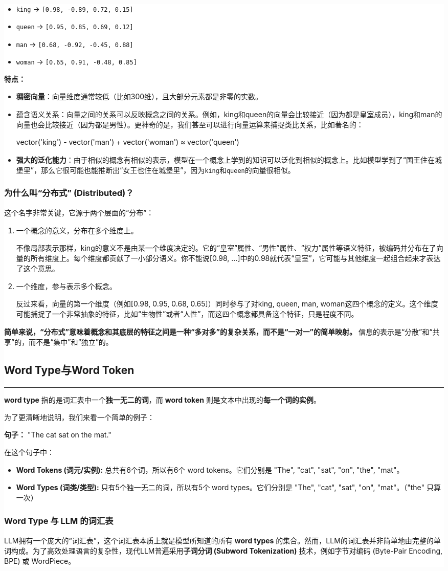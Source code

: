 - `king` -> `[0.98, -0.89, 0.72, 0.15]`
    
- `queen` -> `[0.95, 0.85, 0.69, 0.12]`
    
- `man` -> `[0.68, -0.92, -0.45, 0.88]`
    
- `woman` -> `[0.65, 0.91, -0.48, 0.85]`
    

**特点：**

- **稠密向量**：向量维度通常较低（比如300维），且大部分元素都是非零的实数。
    
- 蕴含语义关系：向量之间的关系可以反映概念之间的关系。例如，king和queen的向量会比较接近（因为都是皇室成员），king和man的向量也会比较接近（因为都是男性）。更神奇的是，我们甚至可以进行向量运算来捕捉类比关系，比如著名的：
    
    vector('king') - vector('man') + vector('woman') ≈ vector('queen')
    
- **强大的泛化能力**：由于相似的概念有相似的表示，模型在一个概念上学到的知识可以泛化到相似的概念上。比如模型学到了“国王住在城堡里”，那么它很可能也能推断出“女王也住在城堡里”，因为`king`和`queen`的向量很相似。
    

### 为什么叫“分布式” (Distributed)？

这个名字非常关键，它源于两个层面的“分布”：

1. 一个概念的意义，分布在多个维度上。
    
    不像局部表示那样，king的意义不是由某一个维度决定的。它的“皇室”属性、“男性”属性、“权力”属性等语义特征，被编码并分布在了向量的所有维度上。每个维度都贡献了一小部分语义。你不能说\[0.98, ...]中的0.98就代表“皇室”，它可能与其他维度一起组合起来才表达了这个意思。
    
2. 一个维度，参与表示多个概念。
    
    反过来看，向量的第一个维度（例如\[0.98, 0.95, 0.68, 0.65]）同时参与了对king, queen, man, woman这四个概念的定义。这个维度可能捕捉了一个非常抽象的特征，比如“生物性”或者“人性”，而这四个概念都具备这个特征，只是程度不同。
    

**简单来说，“分布式”意味着概念和其底层的特征之间是一种“多对多”的复杂关系，而不是“一对一”的简单映射。** 信息的表示是“分散”和“共享”的，而不是“集中”和“独立”的。



## Word Type与Word Token
---
**word type** 指的是词汇表中一个**独一无二的词**，而 **word token** 则是文本中出现的**每一个词的实例**。

为了更清晰地说明，我们来看一个简单的例子：

**句子：** "The cat sat on the mat."

在这个句子中：

- **Word Tokens (词元/实例):** 总共有6个词，所以有6个 word tokens。它们分别是 "The", "cat", "sat", "on", "the", "mat"。
    
- **Word Types (词类/类型):** 只有5个独一无二的词，所以有5个 word types。它们分别是 "The", "cat", "sat", "on", "mat"。（"the" 只算一次）
    

### Word Type 与 LLM 的词汇表

LLM拥有一个庞大的“词汇表”，这个词汇表本质上就是模型所知道的所有 **word types** 的集合。然而，LLM的词汇表并非简单地由完整的单词构成。为了高效处理语言的复杂性，现代LLM普遍采用**子词分词 (Subword Tokenization)** 技术，例如字节对编码 (Byte-Pair Encoding, BPE) 或 WordPiece。
